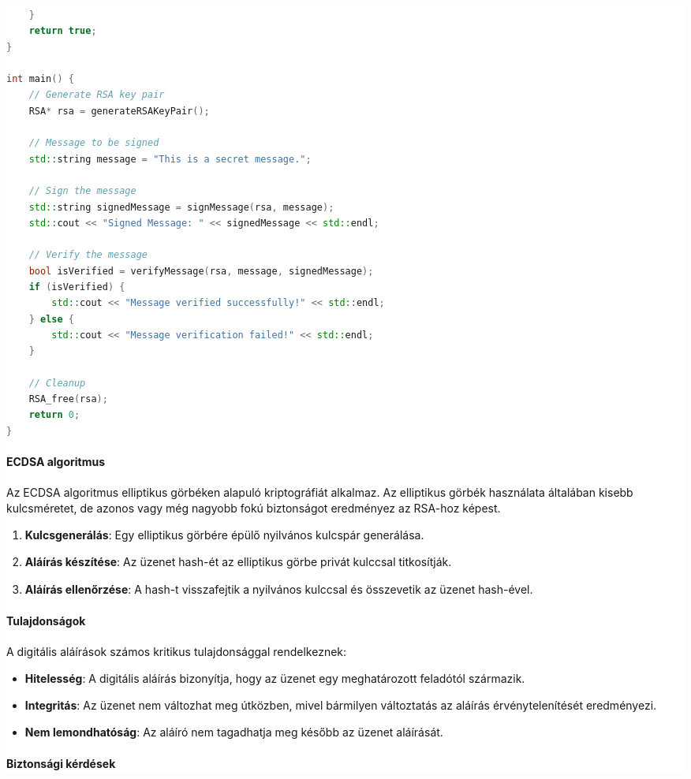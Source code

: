 ```cpp
    }
    return true;
}

int main() {
    // Generate RSA key pair
    RSA* rsa = generateRSAKeyPair();
    
    // Message to be signed
    std::string message = "This is a secret message.";

    // Sign the message
    std::string signedMessage = signMessage(rsa, message);
    std::cout << "Signed Message: " << signedMessage << std::endl;

    // Verify the message
    bool isVerified = verifyMessage(rsa, message, signedMessage);
    if (isVerified) {
        std::cout << "Message verified successfully!" << std::endl;
    } else {
        std::cout << "Message verification failed!" << std::endl;
    }

    // Cleanup
    RSA_free(rsa);
    return 0;
}
```

#### ECDSA algoritmus

Az ECDSA algoritmus elliptikus görbéken alapuló kriptográfiát alkalmaz. Az elliptikus görbék használata általában kisebb kulcsméretet, de azonos vagy még nagyobb fokú biztonságot eredményez az RSA-hoz képest.

1. **Kulcsgenerálás**: Egy elliptikus görbére épülő nyilvános kulcspár generálása.

2. **Aláírás készítése**: Az üzenet hash-ét az elliptikus görbe privát kulccsal titkosítják.

3. **Aláírás ellenőrzése**: A hash-t visszafejtik a nyilvános kulccsal és összevetik az üzenet hash-ével.

#### Tulajdonságok

A digitális aláírások számos kritikus tulajdonsággal rendelkeznek:

- **Hitelesség**: A digitális aláírás bizonyítja, hogy az üzenet egy meghatározott feladótól származik.

- **Integritás**: Az üzenet nem változhat meg útközben, mivel bármilyen változtatás az aláírás érvénytelenítését eredményezi.

- **Nem lemondhatóság**: Az aláíró nem tagadhatja meg később az üzenet aláírását.

#### Biztonsági kérdések
